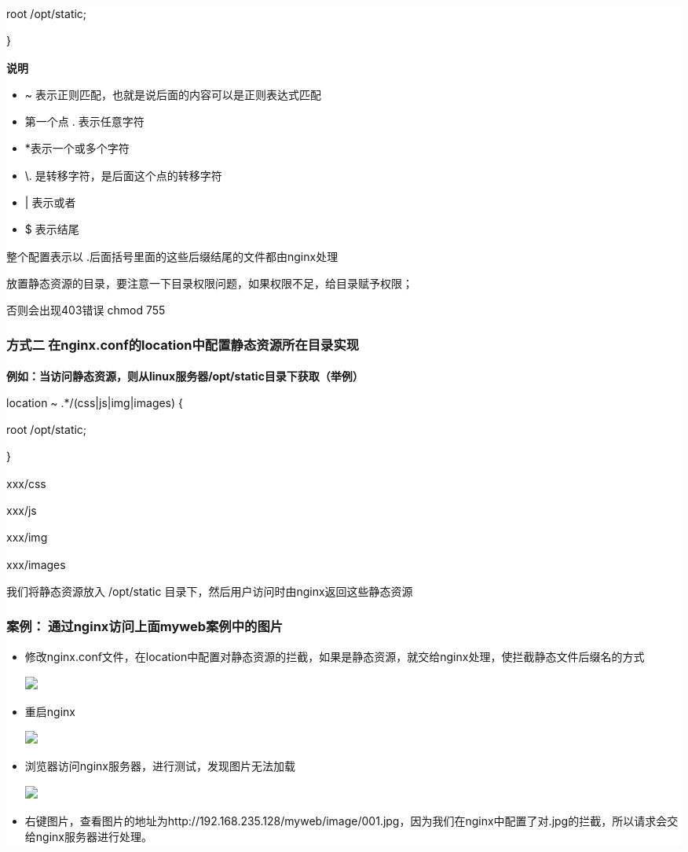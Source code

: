 root /opt/static;

}

**说明**

-   \~ 表示正则匹配，也就是说后面的内容可以是正则表达式匹配

-   第一个点 . 表示任意字符

-   \*表示一个或多个字符

-   \\. 是转移字符，是后面这个点的转移字符

-   \| 表示或者

-   \$ 表示结尾

整个配置表示以 .后面括号里面的这些后缀结尾的文件都由nginx处理

放置静态资源的目录，要注意一下目录权限问题，如果权限不足，给目录赋予权限；

否则会出现403错误 chmod 755

### 方式二 在nginx.conf的location中配置静态资源所在目录实现

**例如：当访问静态资源，则从linux服务器/opt/static目录下获取（举例）**

location \~ .\*/(css\|js\|img\|images) {

root /opt/static;

}

xxx/css

xxx/js

xxx/img

xxx/images

我们将静态资源放入 /opt/static 目录下，然后用户访问时由nginx返回这些静态资源

### 案例： 通过nginx访问上面myweb案例中的图片

-   修改nginx.conf文件，在location中配置对静态资源的拦截，如果是静态资源，就交给nginx处理，使拦截静态文件后缀名的方式

    ![](media/f3a748c5824dc69a15e580148e8f59e6.png)

-   重启nginx

    ![](media/4b0d4034d1e4114dc566e021667a96f4.png)

-   浏览器访问nginx服务器，进行测试，发现图片无法加载

    ![](media/ad29f185b03674947df761a97c1c4821.png)

-   右键图片，查看图片的地址为http://192.168.235.128/myweb/image/001.jpg，因为我们在nginx中配置了对.jpg的拦截，所以请求会交给nginx服务器进行处理。
